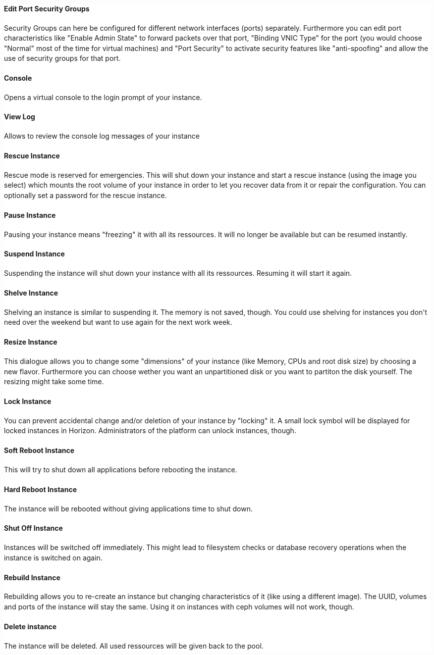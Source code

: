 #### Edit Port Security Groups
Security Groups can here be configured for different network interfaces (ports) separately. Furthermore you can edit port characteristics like "Enable Admin State" to forward packets over that port, "Binding VNIC Type" for the port (you would choose "Normal" most of the time for virtual machines) and "Port Security" to activate security features like "anti-spoofing" and allow the use of security groups for that port. 
#### Console
Opens a virtual console to the login prompt of your instance. 
#### View Log
Allows to review the console log messages of your instance
#### Rescue Instance
Rescue mode is reserved for emergencies. This will shut down your instance and start a rescue instance (using the image you select) which mounts the root volume of your instance in order to let you recover data from it or repair the configuration. You can optionally set a password for the rescue instance.
#### Pause Instance
Pausing your instance means "freezing" it with all its ressources. It will no longer be available but can be resumed instantly.
#### Suspend Instance
Suspending the instance will shut down your instance with all its ressources. Resuming it will start it again.
#### Shelve Instance
Shelving an instance is similar to suspending it. The memory is not saved, though. You could use shelving for instances you don't need over the weekend but want to use again for the next work week.
#### Resize Instance
This dialogue allows you to change some "dimensions" of your instance (like Memory, CPUs and root disk size) by choosing a new flavor. Furthermore you can choose wether you want an unpartitioned disk or you want to partiton the disk yourself. The resizing might take some time.
#### Lock Instance
You can prevent accidental change and/or deletion of your instance by "locking" it. A small lock symbol will be displayed for locked instances in Horizon. Administrators of the platform can unlock instances, though.
#### Soft Reboot Instance
This will try to shut down all applications before rebooting the instance.
#### Hard Reboot Instance
The instance will be rebooted without giving applications time to shut down.
#### Shut Off Instance
Instances will be switched off immediately. This might lead to filesystem checks or database recovery operations when the instance is switched on again.
#### Rebuild Instance
Rebuilding allows you to re-create an instance but changing characteristics of it (like using a different image). The UUID, volumes and ports of the instance will stay the same. Using it on instances with ceph volumes will not work, though.
#### Delete instance
The instance will be deleted. All used ressources will be given back to the pool. 
